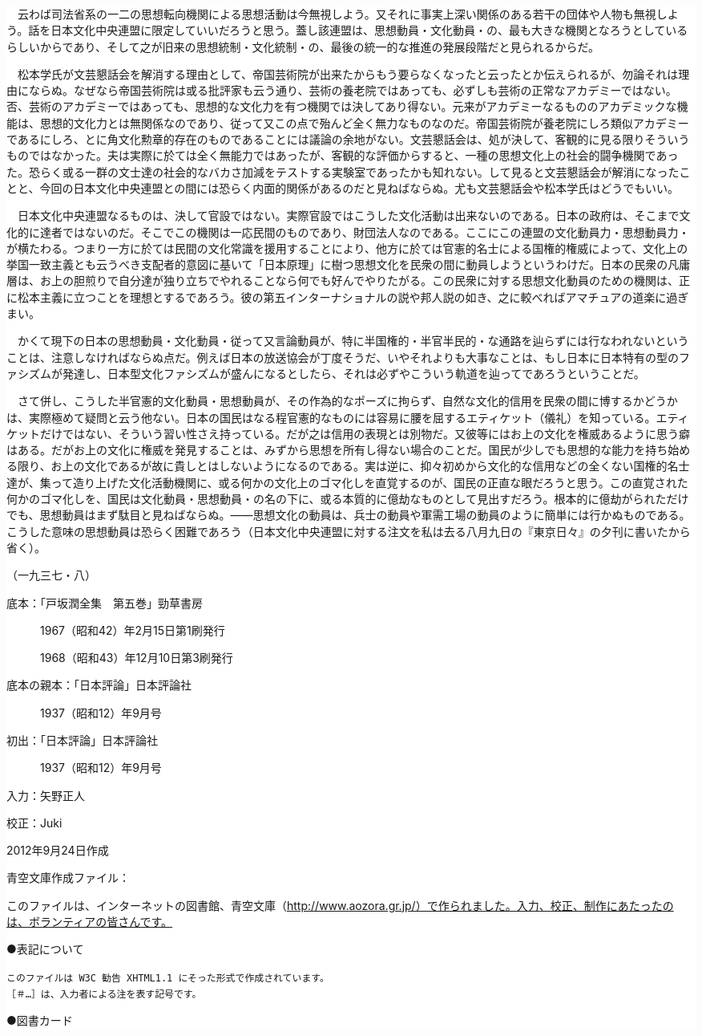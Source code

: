 　云わば司法省系の一二の思想転向機関による思想活動は今無視しよう。又それに事実上深い関係のある若干の団体や人物も無視しよう。話を日本文化中央連盟に限定していいだろうと思う。蓋し該連盟は、思想動員・文化動員・の、最も大きな機関となろうとしているらしいからであり、そして之が旧来の思想統制・文化統制・の、最後の統一的な推進の発展段階だと見られるからだ。

　松本学氏が文芸懇話会を解消する理由として、帝国芸術院が出来たからもう要らなくなったと云ったとか伝えられるが、勿論それは理由にならぬ。なぜなら帝国芸術院は或る批評家も云う通り、芸術の養老院ではあっても、必ずしも芸術の正常なアカデミーではない。否、芸術のアカデミーではあっても、思想的な文化力を有つ機関では決してあり得ない。元来がアカデミーなるもののアカデミックな機能は、思想的文化力とは無関係なのであり、従って又この点で殆んど全く無力なものなのだ。帝国芸術院が養老院にしろ類似アカデミーであるにしろ、とに角文化勲章的存在のものであることには議論の余地がない。文芸懇話会は、処が決して、客観的に見る限りそういうものではなかった。夫は実際に於ては全く無能力ではあったが、客観的な評価からすると、一種の思想文化上の社会的闘争機関であった。恐らく或る一群の文士達の社会的なバカさ加減をテストする実験室であったかも知れない。して見ると文芸懇話会が解消になったことと、今回の日本文化中央連盟との間には恐らく内面的関係があるのだと見ねばならぬ。尤も文芸懇話会や松本学氏はどうでもいい。

　日本文化中央連盟なるものは、決して官設ではない。実際官設ではこうした文化活動は出来ないのである。日本の政府は、そこまで文化的に達者ではないのだ。そこでこの機関は一応民間のものであり、財団法人なのである。ここにこの連盟の文化動員力・思想動員力・が横たわる。つまり一方に於ては民間の文化常識を援用することにより、他方に於ては官憲的名士による国権的権威によって、文化上の挙国一致主義とも云うべき支配者的意図に基いて「日本原理」に樹つ思想文化を民衆の間に動員しようというわけだ。日本の民衆の凡庸層は、お上の胆煎りで自分達が独り立ちでやれることなら何でも好んでやりたがる。この民衆に対する思想文化動員のための機関は、正に松本主義に立つことを理想とするであろう。彼の第五インターナショナルの説や邦人説の如き、之に較べればアマチュアの道楽に過ぎまい。

　かくて現下の日本の思想動員・文化動員・従って又言論動員が、特に半国権的・半官半民的・な通路を辿らずには行なわれないということは、注意しなければならぬ点だ。例えば日本の放送協会が丁度そうだ、いやそれよりも大事なことは、もし日本に日本特有の型のファシズムが発達し、日本型文化ファシズムが盛んになるとしたら、それは必ずやこういう軌道を辿ってであろうということだ。

　さて併し、こうした半官憲的文化動員・思想動員が、その作為的なポーズに拘らず、自然な文化的信用を民衆の間に博するかどうかは、実際極めて疑問と云う他ない。日本の国民はなる程官憲的なものには容易に腰を屈するエティケット（儀礼）を知っている。エティケットだけではない、そういう習い性さえ持っている。だが之は信用の表現とは別物だ。又彼等にはお上の文化を権威あるように思う癖はある。だがお上の文化に権威を発見することは、みずから思想を所有し得ない場合のことだ。国民が少しでも思想的な能力を持ち始める限り、お上の文化であるが故に貴しとはしないようになるのである。実は逆に、抑々初めから文化的な信用などの全くない国権的名士達が、集って造り上げた文化活動機関に、或る何かの文化上のゴマ化しを直覚するのが、国民の正直な眼だろうと思う。この直覚された何かのゴマ化しを、国民は文化動員・思想動員・の名の下に、或る本質的に億劫なものとして見出すだろう。根本的に億劫がられただけでも、思想動員はまず駄目と見ねばならぬ。――思想文化の動員は、兵士の動員や軍需工場の動員のように簡単には行かぬものである。こうした意味の思想動員は恐らく困難であろう（日本文化中央連盟に対する注文を私は去る八月九日の『東京日々』の夕刊に書いたから省く）。

（一九三七・八）













底本：「戸坂潤全集　第五巻」勁草書房

　　　1967（昭和42）年2月15日第1刷発行

　　　1968（昭和43）年12月10日第3刷発行

底本の親本：「日本評論」日本評論社

　　　1937（昭和12）年9月号

初出：「日本評論」日本評論社

　　　1937（昭和12）年9月号

入力：矢野正人

校正：Juki

2012年9月24日作成

青空文庫作成ファイル：

このファイルは、インターネットの図書館、青空文庫（http://www.aozora.gr.jp/）で作られました。入力、校正、制作にあたったのは、ボランティアの皆さんです。











●表記について


	このファイルは W3C 勧告 XHTML1.1 にそった形式で作成されています。
	［＃…］は、入力者による注を表す記号です。







●図書カード